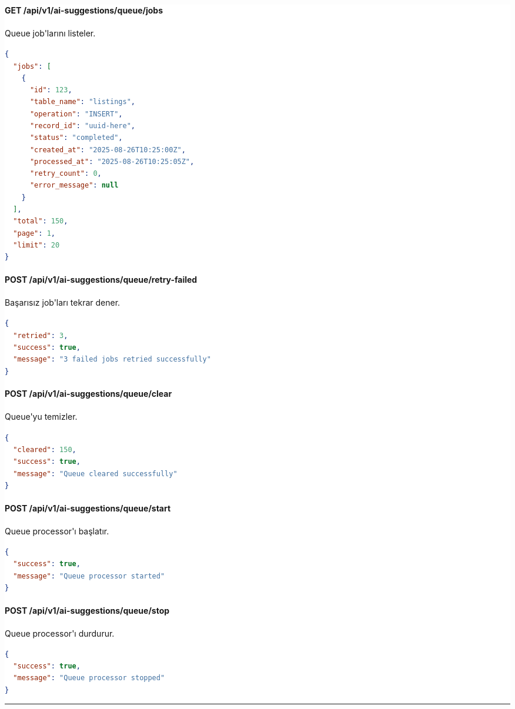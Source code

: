 #### **GET /api/v1/ai-suggestions/queue/jobs**
Queue job'larını listeler.
```json
{
  "jobs": [
    {
      "id": 123,
      "table_name": "listings",
      "operation": "INSERT",
      "record_id": "uuid-here",
      "status": "completed",
      "created_at": "2025-08-26T10:25:00Z",
      "processed_at": "2025-08-26T10:25:05Z",
      "retry_count": 0,
      "error_message": null
    }
  ],
  "total": 150,
  "page": 1,
  "limit": 20
}
```

#### **POST /api/v1/ai-suggestions/queue/retry-failed**
Başarısız job'ları tekrar dener.
```json
{
  "retried": 3,
  "success": true,
  "message": "3 failed jobs retried successfully"
}
```

#### **POST /api/v1/ai-suggestions/queue/clear**
Queue'yu temizler.
```json
{
  "cleared": 150,
  "success": true,
  "message": "Queue cleared successfully"
}
```

#### **POST /api/v1/ai-suggestions/queue/start**
Queue processor'ı başlatır.
```json
{
  "success": true,
  "message": "Queue processor started"
}
```

#### **POST /api/v1/ai-suggestions/queue/stop**
Queue processor'ı durdurur.
```json
{
  "success": true,
  "message": "Queue processor stopped"
}
```

---